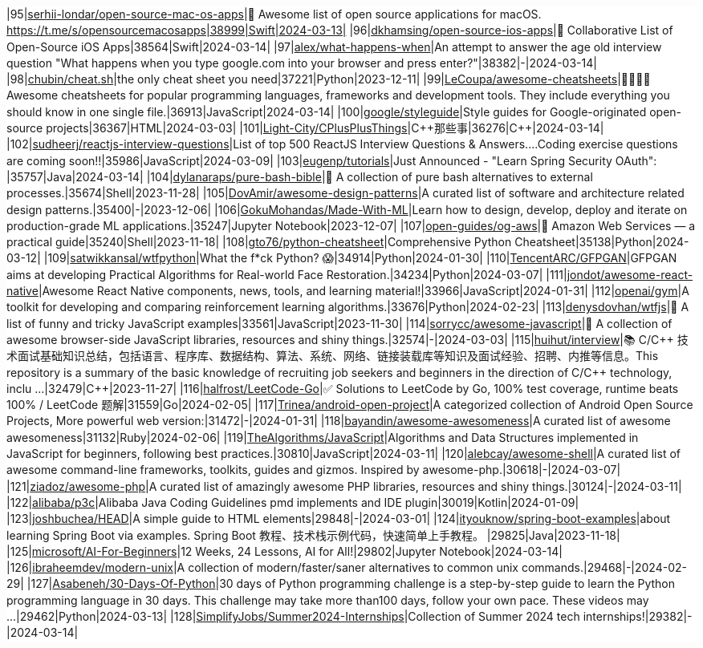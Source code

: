 |95|[serhii-londar/open-source-mac-os-apps](https://github.com/serhii-londar/open-source-mac-os-apps)|🚀 Awesome list of open source applications for macOS. https://t.me/s/opensourcemacosapps|38999|Swift|2024-03-13|
|96|[dkhamsing/open-source-ios-apps](https://github.com/dkhamsing/open-source-ios-apps)|:iphone: Collaborative List of Open-Source iOS Apps|38564|Swift|2024-03-14|
|97|[alex/what-happens-when](https://github.com/alex/what-happens-when)|An attempt to answer the age old interview question "What happens when you type google.com into your browser and press enter?"|38382|-|2024-03-14|
|98|[chubin/cheat.sh](https://github.com/chubin/cheat.sh)|the only cheat sheet you need|37221|Python|2023-12-11|
|99|[LeCoupa/awesome-cheatsheets](https://github.com/LeCoupa/awesome-cheatsheets)|👩‍💻👨‍💻 Awesome cheatsheets for popular programming languages, frameworks and development tools. They include everything you should know in one single file.|36913|JavaScript|2024-03-14|
|100|[google/styleguide](https://github.com/google/styleguide)|Style guides for Google-originated open-source projects|36367|HTML|2024-03-03|
|101|[Light-City/CPlusPlusThings](https://github.com/Light-City/CPlusPlusThings)|C++那些事|36276|C++|2024-03-14|
|102|[sudheerj/reactjs-interview-questions](https://github.com/sudheerj/reactjs-interview-questions)|List of top 500 ReactJS Interview Questions & Answers....Coding exercise questions are coming soon!!|35986|JavaScript|2024-03-09|
|103|[eugenp/tutorials](https://github.com/eugenp/tutorials)|Just Announced - "Learn Spring Security OAuth": |35757|Java|2024-03-14|
|104|[dylanaraps/pure-bash-bible](https://github.com/dylanaraps/pure-bash-bible)|📖 A collection of pure bash alternatives to external processes.|35674|Shell|2023-11-28|
|105|[DovAmir/awesome-design-patterns](https://github.com/DovAmir/awesome-design-patterns)|A curated list of software and architecture related design patterns.|35400|-|2023-12-06|
|106|[GokuMohandas/Made-With-ML](https://github.com/GokuMohandas/Made-With-ML)|Learn how to design, develop, deploy and iterate on production-grade ML applications.|35247|Jupyter Notebook|2023-12-07|
|107|[open-guides/og-aws](https://github.com/open-guides/og-aws)|📙 Amazon Web Services — a practical guide|35240|Shell|2023-11-18|
|108|[gto76/python-cheatsheet](https://github.com/gto76/python-cheatsheet)|Comprehensive Python Cheatsheet|35138|Python|2024-03-12|
|109|[satwikkansal/wtfpython](https://github.com/satwikkansal/wtfpython)|What the f*ck Python? 😱|34914|Python|2024-01-30|
|110|[TencentARC/GFPGAN](https://github.com/TencentARC/GFPGAN)|GFPGAN aims at developing Practical Algorithms for Real-world Face Restoration.|34234|Python|2024-03-07|
|111|[jondot/awesome-react-native](https://github.com/jondot/awesome-react-native)|Awesome React Native components, news, tools, and learning material!|33966|JavaScript|2024-01-31|
|112|[openai/gym](https://github.com/openai/gym)|A toolkit for developing and comparing reinforcement learning algorithms.|33676|Python|2024-02-23|
|113|[denysdovhan/wtfjs](https://github.com/denysdovhan/wtfjs)|🤪 A list of funny and tricky JavaScript examples|33561|JavaScript|2023-11-30|
|114|[sorrycc/awesome-javascript](https://github.com/sorrycc/awesome-javascript)|🐢 A collection of awesome browser-side  JavaScript libraries, resources and shiny things.|32574|-|2024-03-03|
|115|[huihut/interview](https://github.com/huihut/interview)|📚 C/C++ 技术面试基础知识总结，包括语言、程序库、数据结构、算法、系统、网络、链接装载库等知识及面试经验、招聘、内推等信息。This repository is a summary of the basic knowledge of recruiting job seekers and beginners in the direction of C/C++ technology, inclu ...|32479|C++|2023-11-27|
|116|[halfrost/LeetCode-Go](https://github.com/halfrost/LeetCode-Go)|✅ Solutions to LeetCode by Go, 100% test coverage, runtime beats 100% / LeetCode 题解|31559|Go|2024-02-05|
|117|[Trinea/android-open-project](https://github.com/Trinea/android-open-project)|A categorized collection of Android Open Source Projects,  More powerful web version:|31472|-|2024-01-31|
|118|[bayandin/awesome-awesomeness](https://github.com/bayandin/awesome-awesomeness)|A curated list of awesome awesomeness|31132|Ruby|2024-02-06|
|119|[TheAlgorithms/JavaScript](https://github.com/TheAlgorithms/JavaScript)|Algorithms and Data Structures implemented in JavaScript for beginners, following best practices.|30810|JavaScript|2024-03-11|
|120|[alebcay/awesome-shell](https://github.com/alebcay/awesome-shell)|A curated list of awesome command-line frameworks, toolkits, guides and gizmos. Inspired by awesome-php.|30618|-|2024-03-07|
|121|[ziadoz/awesome-php](https://github.com/ziadoz/awesome-php)|A curated list of amazingly awesome PHP libraries, resources and shiny things.|30124|-|2024-03-11|
|122|[alibaba/p3c](https://github.com/alibaba/p3c)|Alibaba Java Coding Guidelines pmd implements and IDE plugin|30019|Kotlin|2024-01-09|
|123|[joshbuchea/HEAD](https://github.com/joshbuchea/HEAD)|A simple guide to HTML <head> elements|29848|-|2024-03-01|
|124|[ityouknow/spring-boot-examples](https://github.com/ityouknow/spring-boot-examples)|about learning Spring Boot via examples. Spring Boot 教程、技术栈示例代码，快速简单上手教程。 |29825|Java|2023-11-18|
|125|[microsoft/AI-For-Beginners](https://github.com/microsoft/AI-For-Beginners)|12 Weeks, 24 Lessons, AI for All!|29802|Jupyter Notebook|2024-03-14|
|126|[ibraheemdev/modern-unix](https://github.com/ibraheemdev/modern-unix)|A collection of modern/faster/saner alternatives to common unix commands.|29468|-|2024-02-29|
|127|[Asabeneh/30-Days-Of-Python](https://github.com/Asabeneh/30-Days-Of-Python)|30 days of Python programming challenge is a step-by-step guide to learn the Python programming language in 30 days. This challenge may take more than100 days, follow your own pace.  These videos may  ...|29462|Python|2024-03-13|
|128|[SimplifyJobs/Summer2024-Internships](https://github.com/SimplifyJobs/Summer2024-Internships)|Collection of Summer 2024 tech internships!|29382|-|2024-03-14|